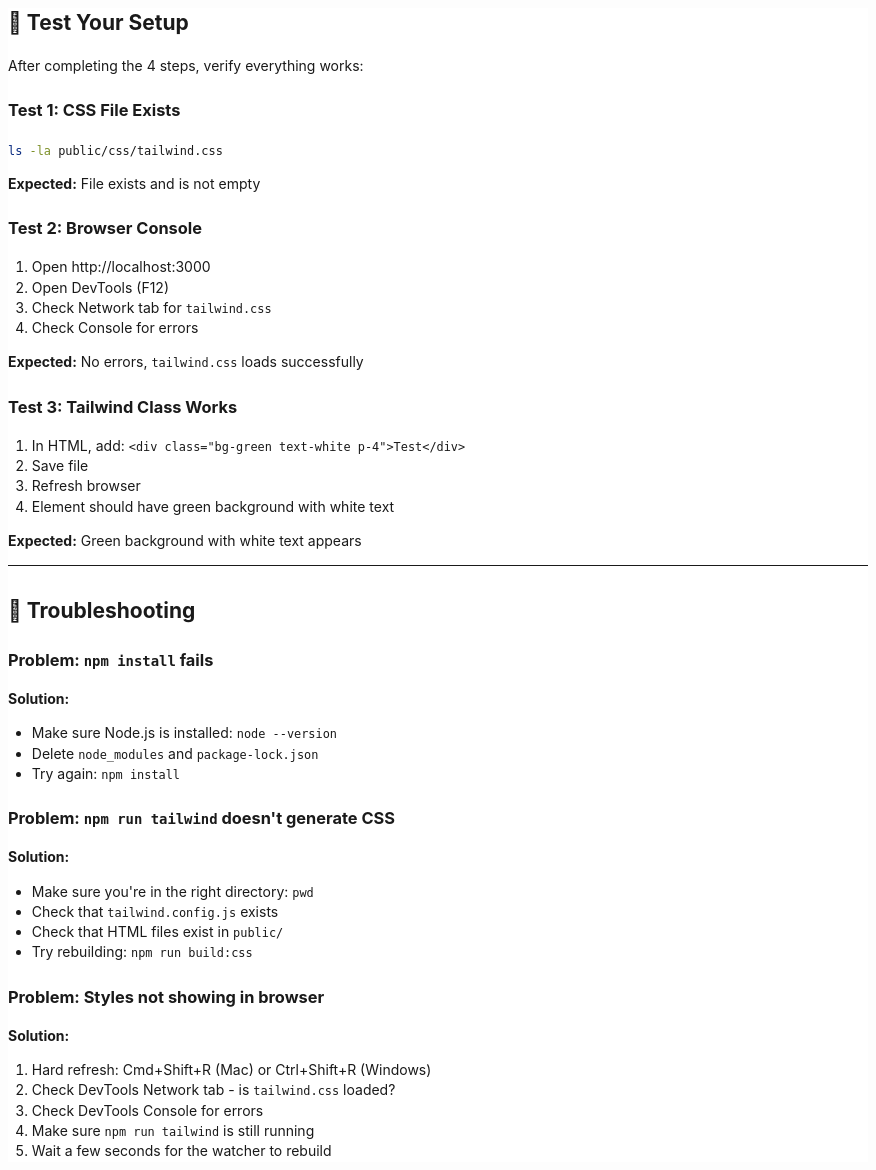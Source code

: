
## 🧪 Test Your Setup

After completing the 4 steps, verify everything works:

### Test 1: CSS File Exists
```bash
ls -la public/css/tailwind.css
```
**Expected:** File exists and is not empty

### Test 2: Browser Console
1. Open http://localhost:3000
2. Open DevTools (F12)
3. Check Network tab for `tailwind.css`
4. Check Console for errors

**Expected:** No errors, `tailwind.css` loads successfully

### Test 3: Tailwind Class Works
1. In HTML, add: `<div class="bg-green text-white p-4">Test</div>`
2. Save file
3. Refresh browser
4. Element should have green background with white text

**Expected:** Green background with white text appears

---

## 🐛 Troubleshooting

### Problem: `npm install` fails
**Solution:**
- Make sure Node.js is installed: `node --version`
- Delete `node_modules` and `package-lock.json`
- Try again: `npm install`

### Problem: `npm run tailwind` doesn't generate CSS
**Solution:**
- Make sure you're in the right directory: `pwd`
- Check that `tailwind.config.js` exists
- Check that HTML files exist in `public/`
- Try rebuilding: `npm run build:css`

### Problem: Styles not showing in browser
**Solution:**
1. Hard refresh: Cmd+Shift+R (Mac) or Ctrl+Shift+R (Windows)
2. Check DevTools Network tab - is `tailwind.css` loaded?
3. Check DevTools Console for errors
4. Make sure `npm run tailwind` is still running
5. Wait a few seconds for the watcher to rebuild
